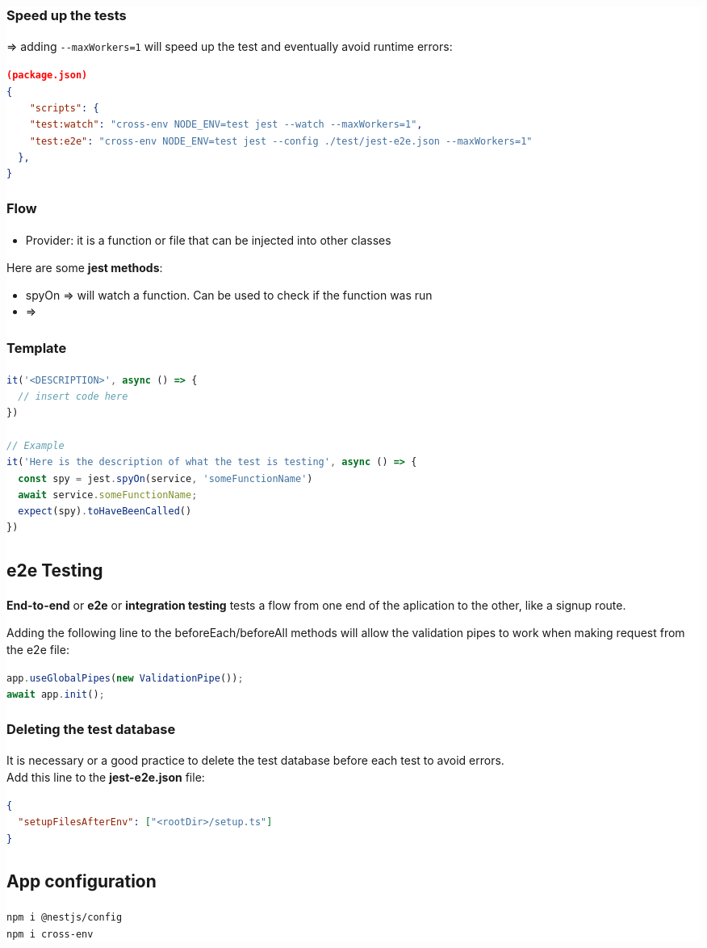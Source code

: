 ### Speed up the tests

=> adding `--maxWorkers=1` will speed up the test and eventually avoid runtime errors:  

```json
(package.json)
{
    "scripts": {
    "test:watch": "cross-env NODE_ENV=test jest --watch --maxWorkers=1",
    "test:e2e": "cross-env NODE_ENV=test jest --config ./test/jest-e2e.json --maxWorkers=1"
  },
}
```

### Flow

- Provider: it is a function or file that can be injected into other classes

Here are some **jest methods**:

- spyOn => will watch a function. Can be used to check if the function was run
-  => 

### Template

```typescript
it('<DESCRIPTION>', async () => {
  // insert code here
})

// Example
it('Here is the description of what the test is testing', async () => {
  const spy = jest.spyOn(service, 'someFunctionName')
  await service.someFunctionName;
  expect(spy).toHaveBeenCalled()
})
```

## e2e Testing

**End-to-end** or **e2e** or **integration testing** tests a flow from one end of the aplication to the other, like a signup route.

Adding the following line to the beforeEach/beforeAll methods will allow the validation pipes to work when making request from the e2e file:

```typescript
app.useGlobalPipes(new ValidationPipe());
await app.init();
```

### Deleting the test database

It is necessary or a good practice to delete the test database before each test to avoid errors.  
Add this line to the **jest-e2e.json** file:

```json
{
  "setupFilesAfterEnv": ["<rootDir>/setup.ts"]
}
```

## App configuration

`npm i @nestjs/config`  
`npm i cross-env`
